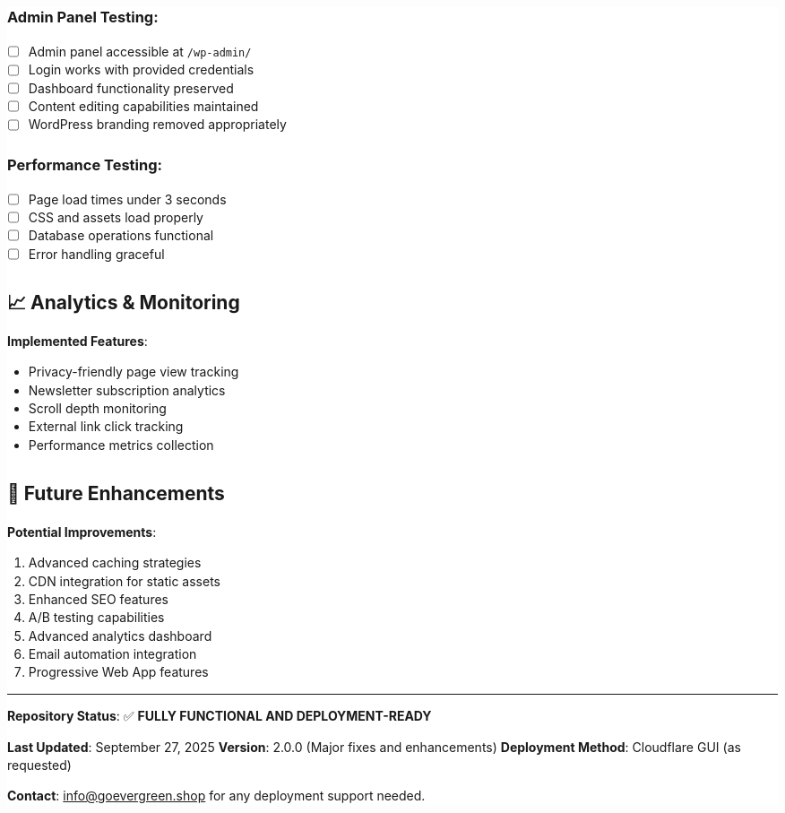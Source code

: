 ### Admin Panel Testing:
- [ ] Admin panel accessible at `/wp-admin/`
- [ ] Login works with provided credentials
- [ ] Dashboard functionality preserved
- [ ] Content editing capabilities maintained
- [ ] WordPress branding removed appropriately

### Performance Testing:
- [ ] Page load times under 3 seconds
- [ ] CSS and assets load properly
- [ ] Database operations functional
- [ ] Error handling graceful

## 📈 Analytics & Monitoring

**Implemented Features**:
- Privacy-friendly page view tracking
- Newsletter subscription analytics
- Scroll depth monitoring
- External link click tracking
- Performance metrics collection

## 🔮 Future Enhancements

**Potential Improvements**:
1. Advanced caching strategies
2. CDN integration for static assets
3. Enhanced SEO features
4. A/B testing capabilities
5. Advanced analytics dashboard
6. Email automation integration
7. Progressive Web App features

---

**Repository Status**: ✅ **FULLY FUNCTIONAL AND DEPLOYMENT-READY**

**Last Updated**: September 27, 2025
**Version**: 2.0.0 (Major fixes and enhancements)
**Deployment Method**: Cloudflare GUI (as requested)

**Contact**: info@goevergreen.shop for any deployment support needed.